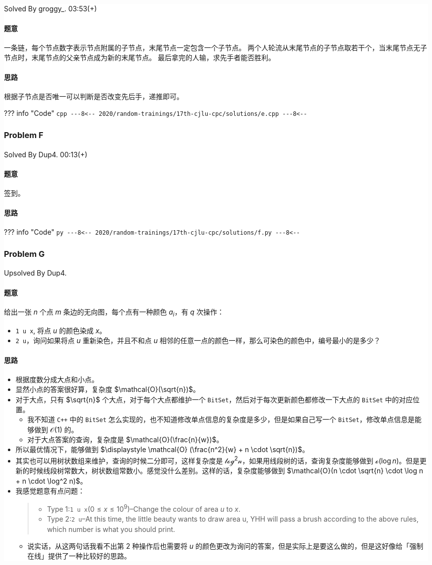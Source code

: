 Solved By groggy\_. 03:53(+)

#### 题意

一条链，每个节点数字表示节点附属的子节点，末尾节点一定包含一个子节点。
两个人轮流从末尾节点的子节点取若干个，当末尾节点无子节点时，末尾节点的父亲节点成为新的末尾节点。
最后拿完的人输，求先手者能否胜利。

#### 思路

根据子节点是否唯一可以判断是否改变先后手，递推即可。

??? info "Code"
    ```cpp
    ---8<--
    2020/random-trainings/17th-cjlu-cpc/solutions/e.cpp
    ---8<--
    ```

### Problem F

Solved By Dup4. 00:13(+)

#### 题意

签到。

#### 思路

??? info "Code"
    ```py
    ---8<--
    2020/random-trainings/17th-cjlu-cpc/solutions/f.py
    ---8<--
    ```

### Problem G

Upsolved By Dup4.

#### 题意

给出一张 $n$ 个点 $m$ 条边的无向图，每个点有一种颜色 $a_i$，有 $q$ 次操作：

* `1 u x`, 将点 $u$ 的颜色染成 $x$。
* `2 u`，询问如果将点 $u$ 重新染色，并且不和点 $u$ 相邻的任意一点的颜色一样，那么可染色的颜色中，编号最小的是多少？

#### 思路

* 根据度数分成大点和小点。
* 显然小点的答案很好算，复杂度 $\mathcal{O}(\sqrt{n})$。
* 对于大点，只有 $\sqrt{n}$ 个大点，对于每个大点都维护一个 `BitSet`，然后对于每次更新颜色都修改一下大点的 `BitSet` 中的对应位置。
  * 我不知道 `C++` 中的 `BitSet` 怎么实现的，也不知道修改单点信息的复杂度是多少，但是如果自己写一个 `BitSet`，修改单点信息是能够做到 $\mathcal{O}(1)$ 的。
  * 对于大点答案的查询，复杂度是 $\mathcal{O}(\frac{n}{w})$。
* 所以最优情况下，能够做到 $\displaystyle \mathcal{O} (\frac{n^2}{w} + n \cdot \sqrt{n})$。
* 其实也可以用树状数组来维护，查询的时候二分即可，这样复杂度是 $\mathcal{\log^2 n}$，如果用线段树的话，查询复杂度能够做到 $\mathcal{o}(\log n)$。但是更新的时候线段树常数大，树状数组常数小。感觉没什么差别。这样的话，复杂度能够做到 $\mathcal{O}(n \cdot \sqrt{n} \cdot \log n + n \cdot \log^2 n)$。
* 我感觉题意有点问题：
  > * Type 1:`1 u x`($0 \leq x \leq 10^9$)–Change the colour of area $u$ to $x$.
  > * Type 2:`2 u`–At this time, the little beauty wants to draw area u, YHH will pass a brush according to the above rules, which number is what you should print.
  * 说实话，从这两句话我看不出第 $2$ 种操作后也需要将 $u$ 的颜色更改为询问的答案，但是实际上是要这么做的，但是这好像给「强制在线」提供了一种比较好的思路。
